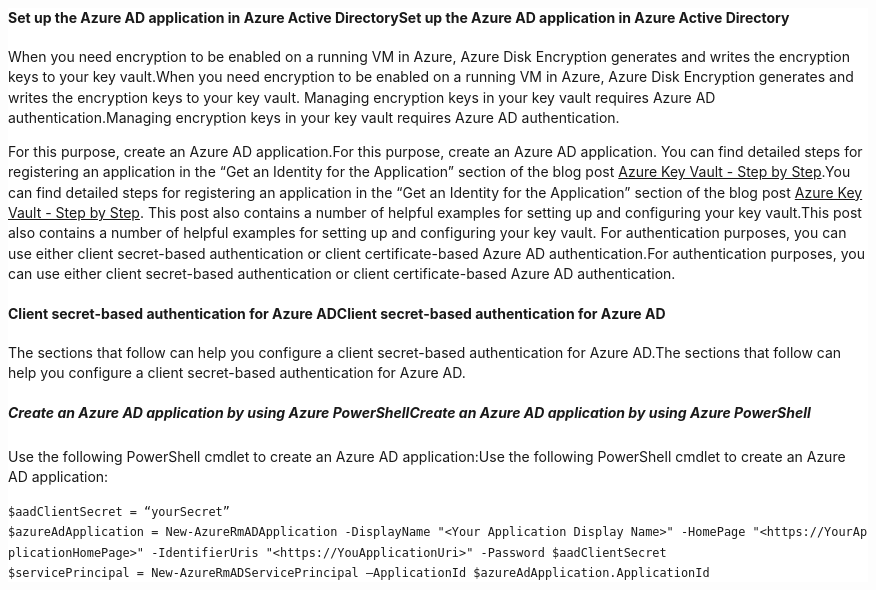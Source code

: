 #### <a name="set-up-the-azure-ad-application-in-azure-active-directory"></a><span data-ttu-id="b4b16-323">Set up the Azure AD application in Azure Active Directory</span><span class="sxs-lookup"><span data-stu-id="b4b16-323">Set up the Azure AD application in Azure Active Directory</span></span>
<span data-ttu-id="b4b16-324">When you need encryption to be enabled on a running VM in Azure, Azure Disk Encryption generates and writes the encryption keys to your key vault.</span><span class="sxs-lookup"><span data-stu-id="b4b16-324">When you need encryption to be enabled on a running VM in Azure, Azure Disk Encryption generates and writes the encryption keys to your key vault.</span></span> <span data-ttu-id="b4b16-325">Managing encryption keys in your key vault requires Azure AD authentication.</span><span class="sxs-lookup"><span data-stu-id="b4b16-325">Managing encryption keys in your key vault requires Azure AD authentication.</span></span>

<span data-ttu-id="b4b16-326">For this purpose, create an Azure AD application.</span><span class="sxs-lookup"><span data-stu-id="b4b16-326">For this purpose, create an Azure AD application.</span></span> <span data-ttu-id="b4b16-327">You can find detailed steps for registering an application in the “Get an Identity for the Application” section of the blog post [Azure Key Vault - Step by Step](http://blogs.technet.com/b/kv/archive/2015/06/02/azure-key-vault-step-by-step.aspx).</span><span class="sxs-lookup"><span data-stu-id="b4b16-327">You can find detailed steps for registering an application in the “Get an Identity for the Application” section of the blog post [Azure Key Vault - Step by Step](http://blogs.technet.com/b/kv/archive/2015/06/02/azure-key-vault-step-by-step.aspx).</span></span> <span data-ttu-id="b4b16-328">This post also contains a number of helpful examples for setting up and configuring your key vault.</span><span class="sxs-lookup"><span data-stu-id="b4b16-328">This post also contains a number of helpful examples for setting up and configuring your key vault.</span></span> <span data-ttu-id="b4b16-329">For authentication purposes, you can use either client secret-based authentication or client certificate-based Azure AD authentication.</span><span class="sxs-lookup"><span data-stu-id="b4b16-329">For authentication purposes, you can use either client secret-based authentication or client certificate-based Azure AD authentication.</span></span>

#### <a name="client-secret-based-authentication-for-azure-ad"></a><span data-ttu-id="b4b16-330">Client secret-based authentication for Azure AD</span><span class="sxs-lookup"><span data-stu-id="b4b16-330">Client secret-based authentication for Azure AD</span></span>
<span data-ttu-id="b4b16-331">The sections that follow can help you configure a client secret-based authentication for Azure AD.</span><span class="sxs-lookup"><span data-stu-id="b4b16-331">The sections that follow can help you configure a client secret-based authentication for Azure AD.</span></span>

##### <a name="create-an-azure-ad-application-by-using-azure-powershell"></a><span data-ttu-id="b4b16-332">Create an Azure AD application by using Azure PowerShell</span><span class="sxs-lookup"><span data-stu-id="b4b16-332">Create an Azure AD application by using Azure PowerShell</span></span>
<span data-ttu-id="b4b16-333">Use the following PowerShell cmdlet to create an Azure AD application:</span><span class="sxs-lookup"><span data-stu-id="b4b16-333">Use the following PowerShell cmdlet to create an Azure AD application:</span></span>

    $aadClientSecret = “yourSecret”
    $azureAdApplication = New-AzureRmADApplication -DisplayName "<Your Application Display Name>" -HomePage "<https://YourApplicationHomePage>" -IdentifierUris "<https://YouApplicationUri>" -Password $aadClientSecret
    $servicePrincipal = New-AzureRmADServicePrincipal –ApplicationId $azureAdApplication.ApplicationId
